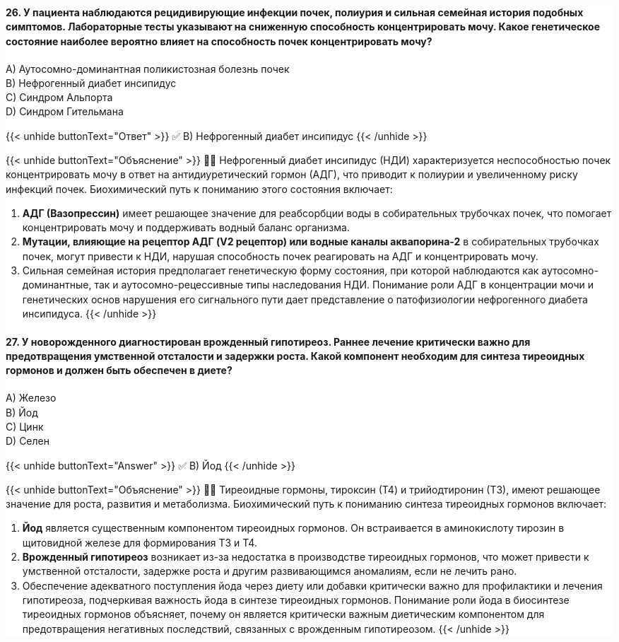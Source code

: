 #### 26. У пациента наблюдаются рецидивирующие инфекции почек, полиурия и сильная семейная история подобных симптомов. Лабораторные тесты указывают на сниженную способность концентрировать мочу. Какое генетическое состояние наиболее вероятно влияет на способность почек концентрировать мочу?

A) Аутосомно-доминантная поликистозная болезнь почек  
B) Нефрогенный диабет инсипидус  
C) Синдром Альпорта  
D) Синдром Гительмана

{{< unhide buttonText="Ответ" >}}
✅ B) Нефрогенный диабет инсипидус
{{< /unhide >}}

{{< unhide buttonText="Объяснение" >}}
👩‍🏫 Нефрогенный диабет инсипидус (НДИ) характеризуется неспособностью почек концентрировать мочу в ответ на антидиуретический гормон (АДГ), что приводит к полиурии и увеличенному риску инфекций почек. Биохимический путь к пониманию этого состояния включает:
1. **АДГ (Вазопрессин)** имеет решающее значение для реабсорбции воды в собирательных трубочках почек, что помогает концентрировать мочу и поддерживать водный баланс организма.
2. **Мутации, влияющие на рецептор АДГ (V2 рецептор) или водные каналы аквапорина-2** в собирательных трубочках почек, могут привести к НДИ, нарушая способность почек реагировать на АДГ и концентрировать мочу.
3. Сильная семейная история предполагает генетическую форму состояния, при которой наблюдаются как аутосомно-доминантные, так и аутосомно-рецессивные типы наследования НДИ.
Понимание роли АДГ в концентрации мочи и генетических основ нарушения его сигнального пути дает представление о патофизиологии нефрогенного диабета инсипидуса.
{{< /unhide >}}


#### 27. У новорожденного диагностирован врожденный гипотиреоз. Раннее лечение критически важно для предотвращения умственной отсталости и задержки роста. Какой компонент необходим для синтеза тиреоидных гормонов и должен быть обеспечен в диете?

A) Железо  
B) Йод  
C) Цинк  
D) Селен

{{< unhide buttonText="Answer" >}}
✅ B) Йод
{{< /unhide >}}

{{< unhide buttonText="Объяснение" >}}
👩‍🏫 Тиреоидные гормоны, тироксин (Т4) и трийодтиронин (Т3), имеют решающее значение для роста, развития и метаболизма. Биохимический путь к пониманию синтеза тиреоидных гормонов включает:
1. **Йод** является существенным компонентом тиреоидных гормонов. Он встраивается в аминокислоту тирозин в щитовидной железе для формирования Т3 и Т4.
2. **Врожденный гипотиреоз** возникает из-за недостатка в производстве тиреоидных гормонов, что может привести к умственной отсталости, задержке роста и другим развивающимся аномалиям, если не лечить рано.
3. Обеспечение адекватного поступления йода через диету или добавки критически важно для профилактики и лечения гипотиреоза, подчеркивая важность йода в синтезе тиреоидных гормонов.
Понимание роли йода в биосинтезе тиреоидных гормонов объясняет, почему он является критически важным диетическим компонентом для предотвращения негативных последствий, связанных с врожденным гипотиреозом.
{{< /unhide >}}

